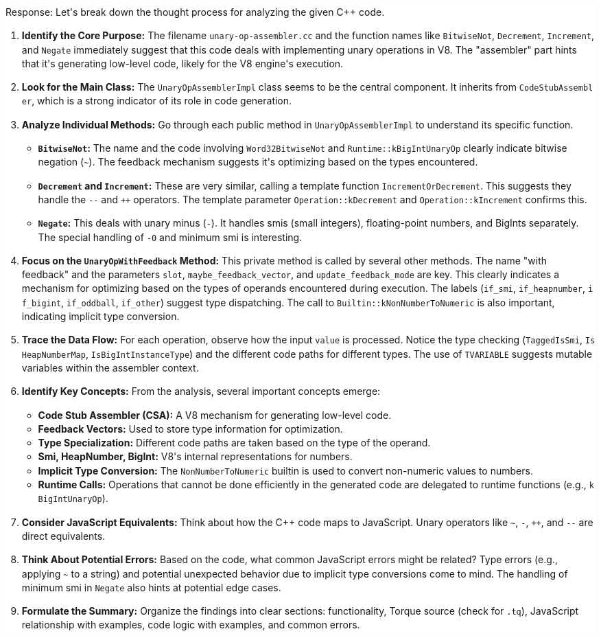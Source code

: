 Response:
Let's break down the thought process for analyzing the given C++ code.

1. **Identify the Core Purpose:** The filename `unary-op-assembler.cc` and the function names like `BitwiseNot`, `Decrement`, `Increment`, and `Negate` immediately suggest that this code deals with implementing unary operations in V8. The "assembler" part hints that it's generating low-level code, likely for the V8 engine's execution.

2. **Look for the Main Class:**  The `UnaryOpAssemblerImpl` class seems to be the central component. It inherits from `CodeStubAssembler`, which is a strong indicator of its role in code generation.

3. **Analyze Individual Methods:**  Go through each public method in `UnaryOpAssemblerImpl` to understand its specific function.

    * **`BitwiseNot`:**  The name and the code involving `Word32BitwiseNot` and `Runtime::kBigIntUnaryOp` clearly indicate bitwise negation (`~`). The feedback mechanism suggests it's optimizing based on the types encountered.

    * **`Decrement` and `Increment`:**  These are very similar, calling a template function `IncrementOrDecrement`. This suggests they handle the `--` and `++` operators. The template parameter `Operation::kDecrement` and `Operation::kIncrement` confirms this.

    * **`Negate`:** This deals with unary minus (`-`). It handles smis (small integers), floating-point numbers, and BigInts separately. The special handling of `-0` and minimum smi is interesting.

4. **Focus on the `UnaryOpWithFeedback` Method:** This private method is called by several other methods. The name "with feedback" and the parameters `slot`, `maybe_feedback_vector`, and `update_feedback_mode` are key. This clearly indicates a mechanism for optimizing based on the types of operands encountered during execution. The labels (`if_smi`, `if_heapnumber`, `if_bigint`, `if_oddball`, `if_other`) suggest type dispatching. The call to `Builtin::kNonNumberToNumeric` is also important, indicating implicit type conversion.

5. **Trace the Data Flow:** For each operation, observe how the input `value` is processed. Notice the type checking (`TaggedIsSmi`, `IsHeapNumberMap`, `IsBigIntInstanceType`) and the different code paths for different types. The use of `TVARIABLE` suggests mutable variables within the assembler context.

6. **Identify Key Concepts:** From the analysis, several important concepts emerge:

    * **Code Stub Assembler (CSA):**  A V8 mechanism for generating low-level code.
    * **Feedback Vectors:** Used to store type information for optimization.
    * **Type Specialization:** Different code paths are taken based on the type of the operand.
    * **Smi, HeapNumber, BigInt:** V8's internal representations for numbers.
    * **Implicit Type Conversion:**  The `NonNumberToNumeric` builtin is used to convert non-numeric values to numbers.
    * **Runtime Calls:**  Operations that cannot be done efficiently in the generated code are delegated to runtime functions (e.g., `kBigIntUnaryOp`).

7. **Consider JavaScript Equivalents:**  Think about how the C++ code maps to JavaScript. Unary operators like `~`, `-`, `++`, and `--` are direct equivalents.

8. **Think About Potential Errors:** Based on the code, what common JavaScript errors might be related?  Type errors (e.g., applying `~` to a string) and potential unexpected behavior due to implicit type conversions come to mind. The handling of minimum smi in `Negate` also hints at potential edge cases.

9. **Formulate the Summary:**  Organize the findings into clear sections: functionality, Torque source (check for `.tq`), JavaScript relationship with examples, code logic with examples, and common errors.
